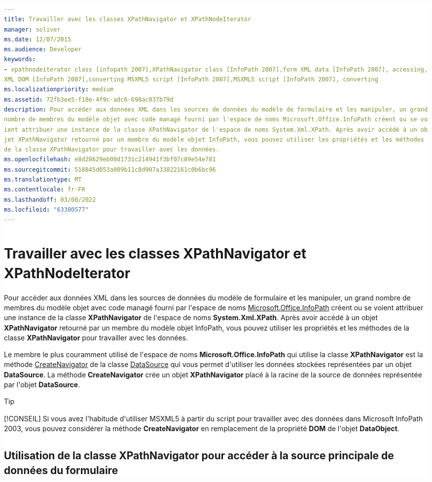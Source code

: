 ```yaml
---
title: Travailler avec les classes XPathNavigator et XPathNodeIterator
manager: soliver
ms.date: 12/07/2015
ms.audience: Developer
keywords:
- xpathnodeiterator class [infopath 2007],XPathNavigator class [InfoPath 2007],form XML data [InfoPath 2007], accessing,XML DOM [InfoPath 2007],converting MSXML5 script [InfoPath 2007],MSXML5 script [InfoPath 2007], converting
ms.localizationpriority: medium
ms.assetid: 72fb3ee5-f18e-4f9c-adc6-698ac037b79d
description: Pour accéder aux données XML dans les sources de données du modèle de formulaire et les manipuler, un grand nombre de membres du modèle objet avec code managé fourni par l'espace de noms Microsoft.Office.InfoPath créent ou se voient attribuer une instance de la classe XPathNavigator de l'espace de noms System.Xml.XPath. Après avoir accédé à un objet XPathNavigator retourné par un membre du modèle objet InfoPath, vous pouvez utiliser les propriétés et les méthodes de la classe XPathNavigator pour travailler avec les données.
ms.openlocfilehash: e8d28629eb00d1731c214941f3bf07c89e54e781
ms.sourcegitcommit: 518845d053a009b11c8d907a33822161c0b6bc96
ms.translationtype: MT
ms.contentlocale: fr-FR
ms.lasthandoff: 03/08/2022
ms.locfileid: "63380577"
---
```

# <a name="work-with-the-xpathnavigator-and-xpathnodeiterator-classes"></a>Travailler avec les classes XPathNavigator et XPathNodeIterator

Pour accéder aux données XML dans les sources de données du modèle de formulaire et les manipuler, un grand nombre de membres du modèle objet avec code managé fourni par l'espace de noms [Microsoft.Office.InfoPath](https://msdn.microsoft.com/library/Microsoft.Office.InfoPath.aspx) créent ou se voient attribuer une instance de la classe **XPathNavigator** de l'espace de noms **System.Xml.XPath**. Après avoir accédé à un objet **XPathNavigator** retourné par un membre du modèle objet InfoPath, vous pouvez utiliser les propriétés et les méthodes de la classe **XPathNavigator** pour travailler avec les données.
  
Le membre le plus couramment utilisé de l'espace de noms **Microsoft.Office.InfoPath** qui utilise la classe **XPathNavigator** est la méthode [CreateNavigator](https://msdn.microsoft.com/library/Microsoft.Office.InfoPath.DataSource.CreateNavigator.aspx) de la classe [DataSource](https://msdn.microsoft.com/library/Microsoft.Office.InfoPath.DataSource.aspx) qui vous permet d'utiliser les données stockées représentées par un objet **DataSource**. La méthode **CreateNavigator** crée un objet **XPathNavigator** placé à la racine de la source de données représentée par l'objet **DataSource**.
  
> [!TIP]
> [!CONSEIL] Si vous avez l'habitude d'utiliser MSXML5 à partir du script pour travailler avec des données dans Microsoft InfoPath 2003, vous pouvez considérer la méthode **CreateNavigator** en remplacement de la propriété **DOM** de l'objet **DataObject**.
  
## <a name="using-the-xpathnavigator-class-to-access-the-main-data-source-of-the-form"></a>Utilisation de la classe XPathNavigator pour accéder à la source principale de données du formulaire

